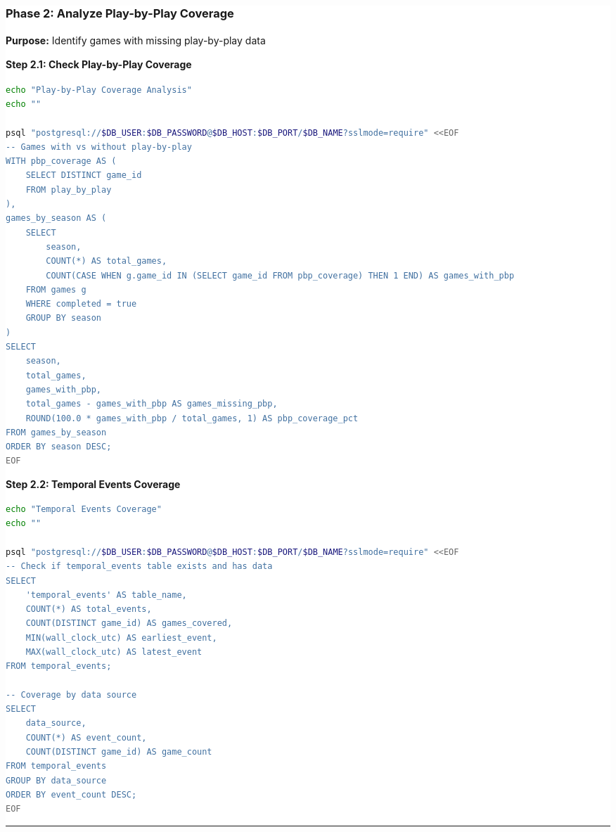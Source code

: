 
### Phase 2: Analyze Play-by-Play Coverage

**Purpose:** Identify games with missing play-by-play data

**Step 2.1: Check Play-by-Play Coverage**

```bash
echo "Play-by-Play Coverage Analysis"
echo ""

psql "postgresql://$DB_USER:$DB_PASSWORD@$DB_HOST:$DB_PORT/$DB_NAME?sslmode=require" <<EOF
-- Games with vs without play-by-play
WITH pbp_coverage AS (
    SELECT DISTINCT game_id
    FROM play_by_play
),
games_by_season AS (
    SELECT
        season,
        COUNT(*) AS total_games,
        COUNT(CASE WHEN g.game_id IN (SELECT game_id FROM pbp_coverage) THEN 1 END) AS games_with_pbp
    FROM games g
    WHERE completed = true
    GROUP BY season
)
SELECT
    season,
    total_games,
    games_with_pbp,
    total_games - games_with_pbp AS games_missing_pbp,
    ROUND(100.0 * games_with_pbp / total_games, 1) AS pbp_coverage_pct
FROM games_by_season
ORDER BY season DESC;
EOF
```

**Step 2.2: Temporal Events Coverage**

```bash
echo "Temporal Events Coverage"
echo ""

psql "postgresql://$DB_USER:$DB_PASSWORD@$DB_HOST:$DB_PORT/$DB_NAME?sslmode=require" <<EOF
-- Check if temporal_events table exists and has data
SELECT
    'temporal_events' AS table_name,
    COUNT(*) AS total_events,
    COUNT(DISTINCT game_id) AS games_covered,
    MIN(wall_clock_utc) AS earliest_event,
    MAX(wall_clock_utc) AS latest_event
FROM temporal_events;

-- Coverage by data source
SELECT
    data_source,
    COUNT(*) AS event_count,
    COUNT(DISTINCT game_id) AS game_count
FROM temporal_events
GROUP BY data_source
ORDER BY event_count DESC;
EOF
```

---